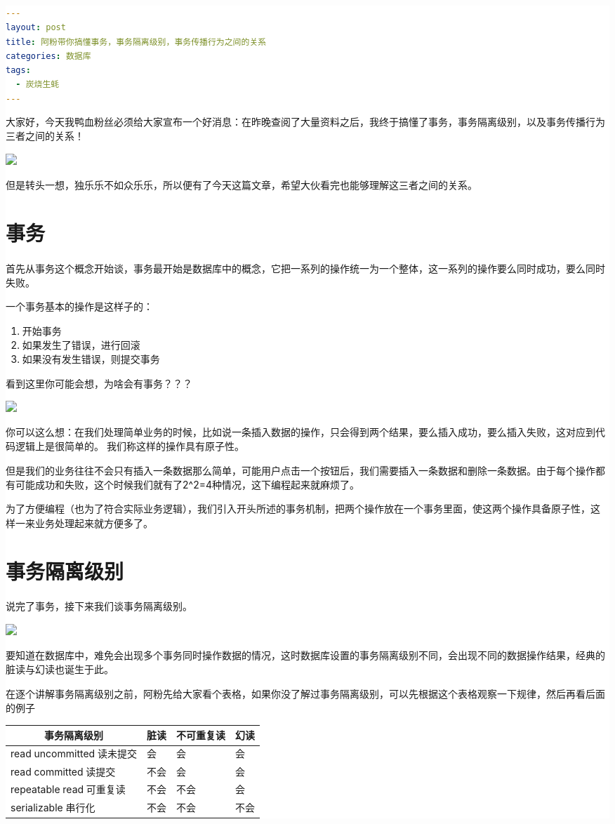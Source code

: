 ```yaml
---
layout: post
title: 阿粉带你搞懂事务，事务隔离级别，事务传播行为之间的关系
categories: 数据库
tags:
  - 炭烧生蚝
---
```



大家好，今天我鸭血粉丝必须给大家宣布一个好消息：在昨晚查阅了大量资料之后，我终于搞懂了事务，事务隔离级别，以及事务传播行为三者之间的关系！

![](http://www.justdojava.com/assets/images/2019/java/image-tssh/transaction/1.gif)

但是转头一想，独乐乐不如众乐乐，所以便有了今天这篇文章，希望大伙看完也能够理解这三者之间的关系。

# 事务

首先从事务这个概念开始谈，事务最开始是数据库中的概念，它把一系列的操作统一为一个整体，这一系列的操作要么同时成功，要么同时失败。

一个事务基本的操作是这样子的：
1. 开始事务
2. 如果发生了错误，进行回滚
3. 如果没有发生错误，则提交事务

看到这里你可能会想，为啥会有事务？？？

![](http://www.justdojava.com/assets/images/2019/java/image-tssh/transaction/2.jpg)


你可以这么想：在我们处理简单业务的时候，比如说一条插入数据的操作，只会得到两个结果，要么插入成功，要么插入失败，这对应到代码逻辑上是很简单的。 我们称这样的操作具有原子性。


但是我们的业务往往不会只有插入一条数据那么简单，可能用户点击一个按钮后，我们需要插入一条数据和删除一条数据。由于每个操作都有可能成功和失败，这个时候我们就有了2^2=4种情况，这下编程起来就麻烦了。


为了方便编程（也为了符合实际业务逻辑），我们引入开头所述的事务机制，把两个操作放在一个事务里面，使这两个操作具备原子性，这样一来业务处理起来就方便多了。

# 事务隔离级别

说完了事务，接下来我们谈事务隔离级别。

![](http://www.justdojava.com/assets/images/2019/java/image-tssh/transaction/3.jpg)

要知道在数据库中，难免会出现多个事务同时操作数据的情况，这时数据库设置的事务隔离级别不同，会出现不同的数据操作结果，经典的脏读与幻读也诞生于此。

在逐个讲解事务隔离级别之前，阿粉先给大家看个表格，如果你没了解过事务隔离级别，可以先根据这个表格观察一下规律，然后再看后面的例子

|事务隔离级别|脏读|不可重复读|幻读|
|-|-|-|-|
|read uncommitted 读未提交|会|会|会|
|read committed 读提交|不会|会|会|
|repeatable read 可重复读|不会|不会|会|
|serializable 串行化|不会|不会|不会|
